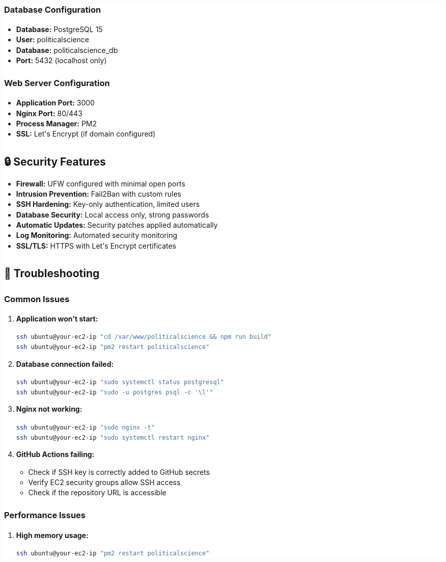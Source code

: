 ### Database Configuration
- **Database:** PostgreSQL 15
- **User:** politicalscience
- **Database:** politicalscience_db
- **Port:** 5432 (localhost only)

### Web Server Configuration
- **Application Port:** 3000
- **Nginx Port:** 80/443
- **Process Manager:** PM2
- **SSL:** Let's Encrypt (if domain configured)

## 🔒 Security Features

- **Firewall:** UFW configured with minimal open ports
- **Intrusion Prevention:** Fail2Ban with custom rules
- **SSH Hardening:** Key-only authentication, limited users
- **Database Security:** Local access only, strong passwords
- **Automatic Updates:** Security patches applied automatically
- **Log Monitoring:** Automated security monitoring
- **SSL/TLS:** HTTPS with Let's Encrypt certificates

## 🚨 Troubleshooting

### Common Issues

1. **Application won't start:**
   ```bash
   ssh ubuntu@your-ec2-ip "cd /var/www/politicalscience && npm run build"
   ssh ubuntu@your-ec2-ip "pm2 restart politicalscience"
   ```

2. **Database connection failed:**
   ```bash
   ssh ubuntu@your-ec2-ip "sudo systemctl status postgresql"
   ssh ubuntu@your-ec2-ip "sudo -u postgres psql -c '\l'"
   ```

3. **Nginx not working:**
   ```bash
   ssh ubuntu@your-ec2-ip "sudo nginx -t"
   ssh ubuntu@your-ec2-ip "sudo systemctl restart nginx"
   ```

4. **GitHub Actions failing:**
   - Check if SSH key is correctly added to GitHub secrets
   - Verify EC2 security groups allow SSH access
   - Check if the repository URL is accessible

### Performance Issues

1. **High memory usage:**
   ```bash
   ssh ubuntu@your-ec2-ip "pm2 restart politicalscience"
   ```
